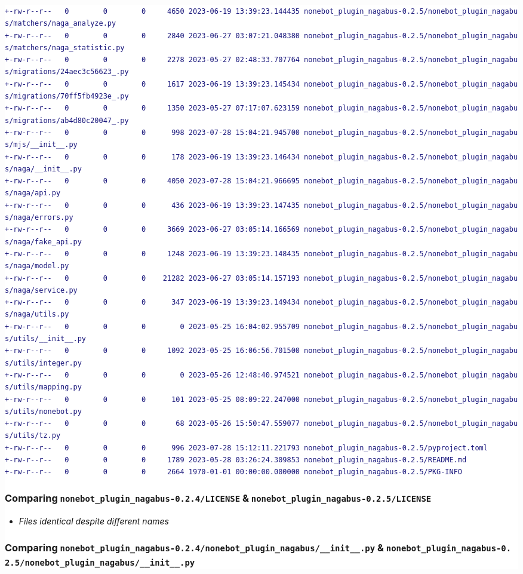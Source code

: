 ```diff
+-rw-r--r--   0        0        0     4650 2023-06-19 13:39:23.144435 nonebot_plugin_nagabus-0.2.5/nonebot_plugin_nagabus/matchers/naga_analyze.py
+-rw-r--r--   0        0        0     2840 2023-06-27 03:07:21.048380 nonebot_plugin_nagabus-0.2.5/nonebot_plugin_nagabus/matchers/naga_statistic.py
+-rw-r--r--   0        0        0     2278 2023-05-27 02:48:33.707764 nonebot_plugin_nagabus-0.2.5/nonebot_plugin_nagabus/migrations/24aec3c56623_.py
+-rw-r--r--   0        0        0     1617 2023-06-19 13:39:23.145434 nonebot_plugin_nagabus-0.2.5/nonebot_plugin_nagabus/migrations/70ff5fb4923e_.py
+-rw-r--r--   0        0        0     1350 2023-05-27 07:17:07.623159 nonebot_plugin_nagabus-0.2.5/nonebot_plugin_nagabus/migrations/ab4d80c20047_.py
+-rw-r--r--   0        0        0      998 2023-07-28 15:04:21.945700 nonebot_plugin_nagabus-0.2.5/nonebot_plugin_nagabus/mjs/__init__.py
+-rw-r--r--   0        0        0      178 2023-06-19 13:39:23.146434 nonebot_plugin_nagabus-0.2.5/nonebot_plugin_nagabus/naga/__init__.py
+-rw-r--r--   0        0        0     4050 2023-07-28 15:04:21.966695 nonebot_plugin_nagabus-0.2.5/nonebot_plugin_nagabus/naga/api.py
+-rw-r--r--   0        0        0      436 2023-06-19 13:39:23.147435 nonebot_plugin_nagabus-0.2.5/nonebot_plugin_nagabus/naga/errors.py
+-rw-r--r--   0        0        0     3669 2023-06-27 03:05:14.166569 nonebot_plugin_nagabus-0.2.5/nonebot_plugin_nagabus/naga/fake_api.py
+-rw-r--r--   0        0        0     1248 2023-06-19 13:39:23.148435 nonebot_plugin_nagabus-0.2.5/nonebot_plugin_nagabus/naga/model.py
+-rw-r--r--   0        0        0    21282 2023-06-27 03:05:14.157193 nonebot_plugin_nagabus-0.2.5/nonebot_plugin_nagabus/naga/service.py
+-rw-r--r--   0        0        0      347 2023-06-19 13:39:23.149434 nonebot_plugin_nagabus-0.2.5/nonebot_plugin_nagabus/naga/utils.py
+-rw-r--r--   0        0        0        0 2023-05-25 16:04:02.955709 nonebot_plugin_nagabus-0.2.5/nonebot_plugin_nagabus/utils/__init__.py
+-rw-r--r--   0        0        0     1092 2023-05-25 16:06:56.701500 nonebot_plugin_nagabus-0.2.5/nonebot_plugin_nagabus/utils/integer.py
+-rw-r--r--   0        0        0        0 2023-05-26 12:48:40.974521 nonebot_plugin_nagabus-0.2.5/nonebot_plugin_nagabus/utils/mapping.py
+-rw-r--r--   0        0        0      101 2023-05-25 08:09:22.247000 nonebot_plugin_nagabus-0.2.5/nonebot_plugin_nagabus/utils/nonebot.py
+-rw-r--r--   0        0        0       68 2023-05-26 15:50:47.559077 nonebot_plugin_nagabus-0.2.5/nonebot_plugin_nagabus/utils/tz.py
+-rw-r--r--   0        0        0      996 2023-07-28 15:12:11.221793 nonebot_plugin_nagabus-0.2.5/pyproject.toml
+-rw-r--r--   0        0        0     1789 2023-05-28 03:26:24.309853 nonebot_plugin_nagabus-0.2.5/README.md
+-rw-r--r--   0        0        0     2664 1970-01-01 00:00:00.000000 nonebot_plugin_nagabus-0.2.5/PKG-INFO
```

### Comparing `nonebot_plugin_nagabus-0.2.4/LICENSE` & `nonebot_plugin_nagabus-0.2.5/LICENSE`

 * *Files identical despite different names*

### Comparing `nonebot_plugin_nagabus-0.2.4/nonebot_plugin_nagabus/__init__.py` & `nonebot_plugin_nagabus-0.2.5/nonebot_plugin_nagabus/__init__.py`
